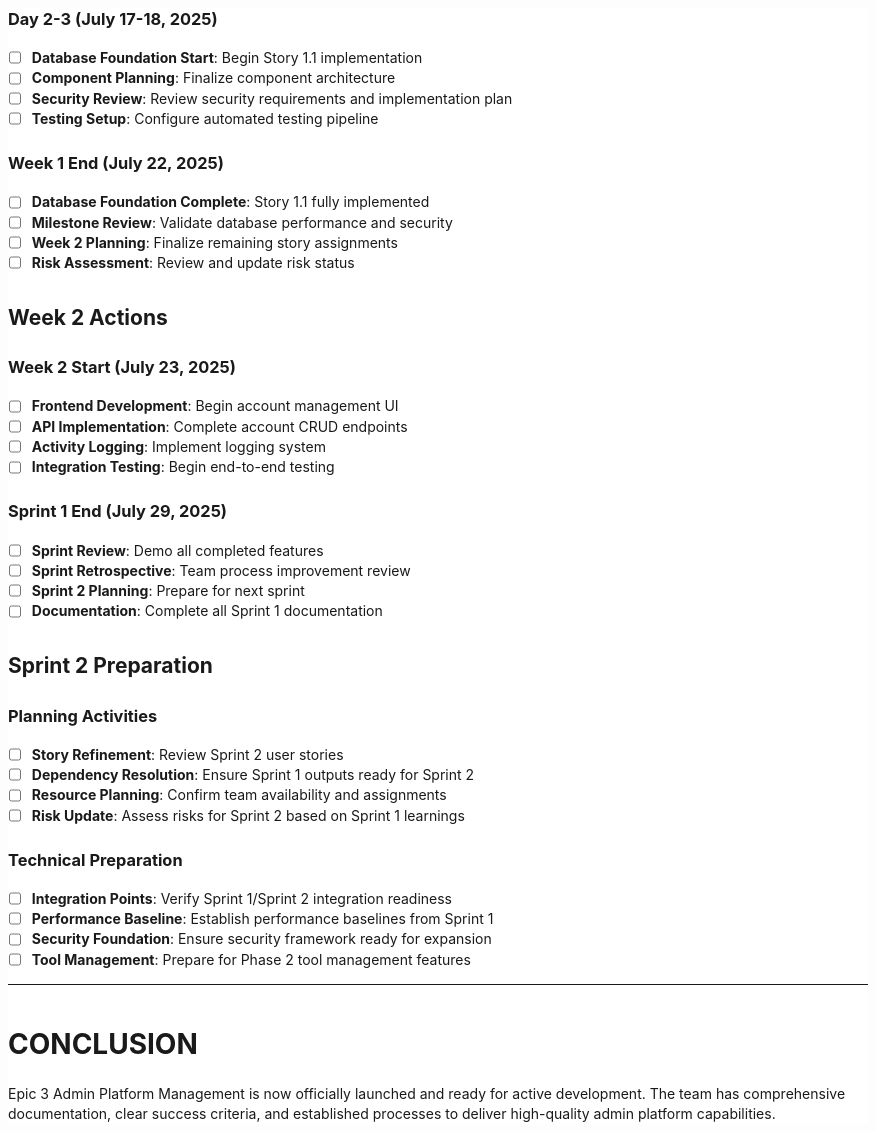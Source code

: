 ### Day 2-3 (July 17-18, 2025)
- [ ] **Database Foundation Start**: Begin Story 1.1 implementation
- [ ] **Component Planning**: Finalize component architecture
- [ ] **Security Review**: Review security requirements and implementation plan
- [ ] **Testing Setup**: Configure automated testing pipeline

### Week 1 End (July 22, 2025)
- [ ] **Database Foundation Complete**: Story 1.1 fully implemented
- [ ] **Milestone Review**: Validate database performance and security
- [ ] **Week 2 Planning**: Finalize remaining story assignments
- [ ] **Risk Assessment**: Review and update risk status

## Week 2 Actions

### Week 2 Start (July 23, 2025)
- [ ] **Frontend Development**: Begin account management UI
- [ ] **API Implementation**: Complete account CRUD endpoints
- [ ] **Activity Logging**: Implement logging system
- [ ] **Integration Testing**: Begin end-to-end testing

### Sprint 1 End (July 29, 2025)
- [ ] **Sprint Review**: Demo all completed features
- [ ] **Sprint Retrospective**: Team process improvement review
- [ ] **Sprint 2 Planning**: Prepare for next sprint
- [ ] **Documentation**: Complete all Sprint 1 documentation

## Sprint 2 Preparation

### Planning Activities
- [ ] **Story Refinement**: Review Sprint 2 user stories
- [ ] **Dependency Resolution**: Ensure Sprint 1 outputs ready for Sprint 2
- [ ] **Resource Planning**: Confirm team availability and assignments
- [ ] **Risk Update**: Assess risks for Sprint 2 based on Sprint 1 learnings

### Technical Preparation
- [ ] **Integration Points**: Verify Sprint 1/Sprint 2 integration readiness
- [ ] **Performance Baseline**: Establish performance baselines from Sprint 1
- [ ] **Security Foundation**: Ensure security framework ready for expansion
- [ ] **Tool Management**: Prepare for Phase 2 tool management features

---

# CONCLUSION

Epic 3 Admin Platform Management is now officially launched and ready for active development. The team has comprehensive documentation, clear success criteria, and established processes to deliver high-quality admin platform capabilities.
